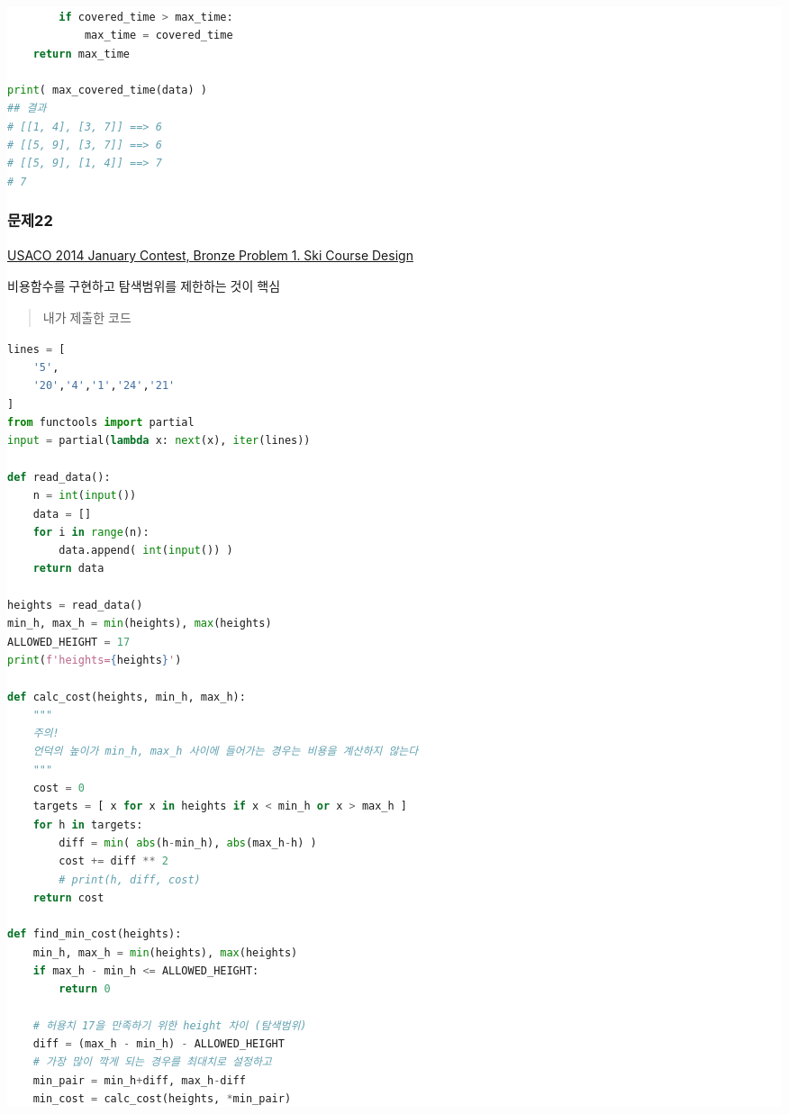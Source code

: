 ```python
        if covered_time > max_time:
            max_time = covered_time
    return max_time

print( max_covered_time(data) )
## 결과
# [[1, 4], [3, 7]] ==> 6
# [[5, 9], [3, 7]] ==> 6
# [[5, 9], [1, 4]] ==> 7
# 7
```


### 문제22

[USACO 2014 January Contest, Bronze Problem 1. Ski Course Design](http://www.usaco.org/index.php?page=viewproblem2&cpid=376)

비용함수를 구현하고 탐색범위를 제한하는 것이 핵심

> 내가 제출한 코드

```python
lines = [
    '5',
    '20','4','1','24','21'
]
from functools import partial
input = partial(lambda x: next(x), iter(lines))

def read_data():
    n = int(input())
    data = []
    for i in range(n):
        data.append( int(input()) )
    return data

heights = read_data()
min_h, max_h = min(heights), max(heights)
ALLOWED_HEIGHT = 17
print(f'heights={heights}')

def calc_cost(heights, min_h, max_h):
    """
    주의!
    언덕의 높이가 min_h, max_h 사이에 들어가는 경우는 비용을 계산하지 않는다
    """
    cost = 0
    targets = [ x for x in heights if x < min_h or x > max_h ]
    for h in targets:
        diff = min( abs(h-min_h), abs(max_h-h) )
        cost += diff ** 2
        # print(h, diff, cost)
    return cost

def find_min_cost(heights):
    min_h, max_h = min(heights), max(heights)
    if max_h - min_h <= ALLOWED_HEIGHT:
        return 0

    # 허용치 17을 만족하기 위한 height 차이 (탐색범위)
    diff = (max_h - min_h) - ALLOWED_HEIGHT
    # 가장 많이 깍게 되는 경우를 최대치로 설정하고
    min_pair = min_h+diff, max_h-diff
    min_cost = calc_cost(heights, *min_pair)
```